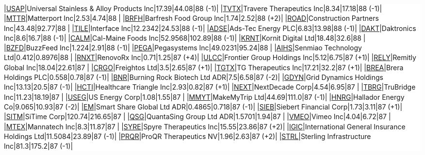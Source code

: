 |[USAP](https://finance.yahoo.com/quote/USAP/)|Universal Stainless & Alloy Products Inc|17.39|44.08|88 (-1)|
|[TVTX](https://finance.yahoo.com/quote/TVTX/)|Travere Therapeutics Inc|8.34|17.18|88 (-1)|
|[MTTR](https://finance.yahoo.com/quote/MTTR/)|Matterport Inc|2.53|4.74|88 |
|[BRFH](https://finance.yahoo.com/quote/BRFH/)|Barfresh Food Group Inc|1.74|2.52|88 (+2)|
|[ROAD](https://finance.yahoo.com/quote/ROAD/)|Construction Partners Inc|43.48|92.77|88 |
|[TILE](https://finance.yahoo.com/quote/TILE/)|Interface Inc|12.2342|24.53|88 (-1)|
|[ADSE](https://finance.yahoo.com/quote/ADSE/)|Ads-Tec Energy PLC|6.83|13.98|88 (-1)|
|[DAKT](https://finance.yahoo.com/quote/DAKT/)|Daktronics Inc|8.6|16.7|88 (-1)|
|[CALM](https://finance.yahoo.com/quote/CALM/)|Cal-Maine Foods Inc|52.9568|102.89|88 (-1)|
|[KRNT](https://finance.yahoo.com/quote/KRNT/)|Kornit Digital Ltd|18.48|32.6|88 |
|[BZFD](https://finance.yahoo.com/quote/BZFD/)|BuzzFeed Inc|1.224|2.91|88 (-1)|
|[PEGA](https://finance.yahoo.com/quote/PEGA/)|Pegasystems Inc|49.0231|95.24|88 |
|[AIHS](https://finance.yahoo.com/quote/AIHS/)|Senmiao Technology Ltd|0.412|0.8976|88 |
|[RNXT](https://finance.yahoo.com/quote/RNXT/)|RenovoRx Inc|0.71|1.25|87 (+4)|
|[ULCC](https://finance.yahoo.com/quote/ULCC/)|Frontier Group Holdings Inc|5.12|6.75|87 (+1)|
|[RELY](https://finance.yahoo.com/quote/RELY/)|Remitly Global Inc|18.04|22.61|87 |
|[CRGO](https://finance.yahoo.com/quote/CRGO/)|Freightos Ltd|3.5|2.65|87 (+1)|
|[TGTX](https://finance.yahoo.com/quote/TGTX/)|TG Therapeutics Inc|17.21|32.2|87 (+1)|
|[BREA](https://finance.yahoo.com/quote/BREA/)|Brera Holdings PLC|0.558|0.78|87 (-1)|
|[BNR](https://finance.yahoo.com/quote/BNR/)|Burning Rock Biotech Ltd ADR|7.5|6.58|87 (-2)|
|[GDYN](https://finance.yahoo.com/quote/GDYN/)|Grid Dynamics Holdings Inc|13.13|20.5|87 (-1)|
|[HCTI](https://finance.yahoo.com/quote/HCTI/)|Healthcare Triangle Inc|2.93|0.82|87 (+1)|
|[NEXT](https://finance.yahoo.com/quote/NEXT/)|NextDecade Corp|4.54|6.95|87 |
|[TBRG](https://finance.yahoo.com/quote/TBRG/)|TruBridge Inc|11.23|18.19|87 |
|[USEG](https://finance.yahoo.com/quote/USEG/)|US Energy Corp|1.08|1.55|87 |
|[MMYT](https://finance.yahoo.com/quote/MMYT/)|MakeMyTrip Ltd|44.69|111.0|87 (-1)|
|[HNRG](https://finance.yahoo.com/quote/HNRG/)|Hallador Energy Co|9.065|10.93|87 (-2)|
|[EM](https://finance.yahoo.com/quote/EM/)|Smart Share Global Ltd ADR|0.4865|0.718|87 (-1)|
|[SIEB](https://finance.yahoo.com/quote/SIEB/)|Siebert Financial Corp|1.73|3.11|87 (+1)|
|[SITM](https://finance.yahoo.com/quote/SITM/)|SiTime Corp|120.74|216.65|87 |
|[QSG](https://finance.yahoo.com/quote/QSG/)|QuantaSing Group Ltd ADR|1.5701|1.94|87 |
|[VMEO](https://finance.yahoo.com/quote/VMEO/)|Vimeo Inc|4.04|6.72|87 |
|[MTEX](https://finance.yahoo.com/quote/MTEX/)|Mannatech Inc|8.3|11.87|87 |
|[SYRE](https://finance.yahoo.com/quote/SYRE/)|Spyre Therapeutics Inc|15.55|23.86|87 (+2)|
|[IGIC](https://finance.yahoo.com/quote/IGIC/)|International General Insurance Holdings Ltd|11.5084|23.89|87 (-1)|
|[PRQR](https://finance.yahoo.com/quote/PRQR/)|ProQR Therapeutics NV|1.96|2.63|87 (+2)|
|[STRL](https://finance.yahoo.com/quote/STRL/)|Sterling Infrastructure Inc|81.3|175.2|87 (-1)|